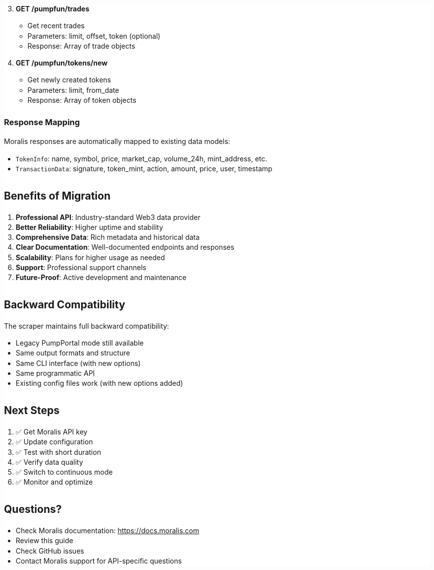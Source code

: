 3. **GET /pumpfun/trades**
   - Get recent trades
   - Parameters: limit, offset, token (optional)
   - Response: Array of trade objects

4. **GET /pumpfun/tokens/new**
   - Get newly created tokens
   - Parameters: limit, from_date
   - Response: Array of token objects

### Response Mapping

Moralis responses are automatically mapped to existing data models:

- `TokenInfo`: name, symbol, price, market_cap, volume_24h, mint_address, etc.
- `TransactionData`: signature, token_mint, action, amount, price, user, timestamp

## Benefits of Migration

1. **Professional API**: Industry-standard Web3 data provider
2. **Better Reliability**: Higher uptime and stability
3. **Comprehensive Data**: Rich metadata and historical data
4. **Clear Documentation**: Well-documented endpoints and responses
5. **Scalability**: Plans for higher usage as needed
6. **Support**: Professional support channels
7. **Future-Proof**: Active development and maintenance

## Backward Compatibility

The scraper maintains full backward compatibility:

- Legacy PumpPortal mode still available
- Same output formats and structure
- Same CLI interface (with new options)
- Same programmatic API
- Existing config files work (with new options added)

## Next Steps

1. ✅ Get Moralis API key
2. ✅ Update configuration
3. ✅ Test with short duration
4. ✅ Verify data quality
5. ✅ Switch to continuous mode
6. ✅ Monitor and optimize

## Questions?

- Check Moralis documentation: https://docs.moralis.com
- Review this guide
- Check GitHub issues
- Contact Moralis support for API-specific questions
